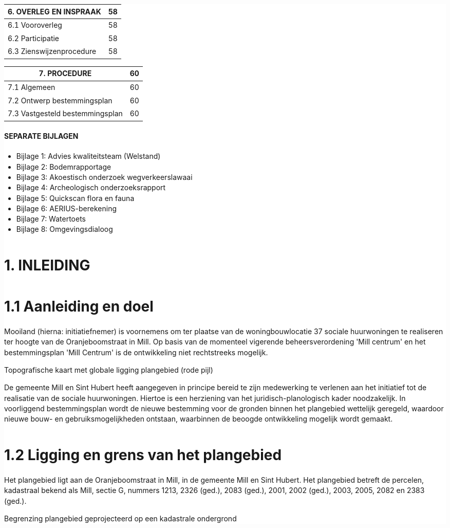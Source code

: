 | 6. OVERLEG EN INSPRAAK   | 58 |
|--------------------------|----|
| 6.1 Vooroverleg          | 58 |
| 6.2 Participatie         | 58 |
| 6.3 Zienswijzenprocedure | 58 |

| 7. PROCEDURE                    | 60 |
|---------------------------------|----|
| 7.1 Algemeen                    | 60 |
| 7.2 Ontwerp bestemmingsplan     | 60 |
| 7.3 Vastgesteld bestemmingsplan | 60 |

#### **SEPARATE BIJLAGEN**

- Bijlage 1: Advies kwaliteitsteam (Welstand)
- Bijlage 2: Bodemrapportage
- Bijlage 3: Akoestisch onderzoek wegverkeerslawaai
- Bijlage 4: Archeologisch onderzoeksrapport
- Bijlage 5: Quickscan flora en fauna
- Bijlage 6: AERIUS-berekening
- Bijlage 7: Watertoets
- Bijlage 8: Omgevingsdialoog

# **1. INLEIDING**

# **1.1 Aanleiding en doel**

Mooiland (hierna: initiatiefnemer) is voornemens om ter plaatse van de woningbouwlocatie 37 sociale huurwoningen te realiseren ter hoogte van de Oranjeboomstraat in Mill. Op basis van de momenteel vigerende beheersverordening 'Mill centrum' en het bestemmingsplan 'Mill Centrum' is de ontwikkeling niet rechtstreeks mogelijk.

Topografische kaart met globale ligging plangebied (rode pijl)

De gemeente Mill en Sint Hubert heeft aangegeven in principe bereid te zijn medewerking te verlenen aan het initiatief tot de realisatie van de sociale huurwoningen. Hiertoe is een herziening van het juridisch-planologisch kader noodzakelijk. In voorliggend bestemmingsplan wordt de nieuwe bestemming voor de gronden binnen het plangebied wettelijk geregeld, waardoor nieuwe bouw- en gebruiksmogelijkheden ontstaan, waarbinnen de beoogde ontwikkeling mogelijk wordt gemaakt.

# **1.2 Ligging en grens van het plangebied**

Het plangebied ligt aan de Oranjeboomstraat in Mill, in de gemeente Mill en Sint Hubert. Het plangebied betreft de percelen, kadastraal bekend als Mill, sectie G, nummers 1213, 2326 (ged.), 2083 (ged.), 2001, 2002 (ged.), 2003, 2005, 2082 en 2383 (ged.).

Begrenzing plangebied geprojecteerd op een kadastrale ondergrond
